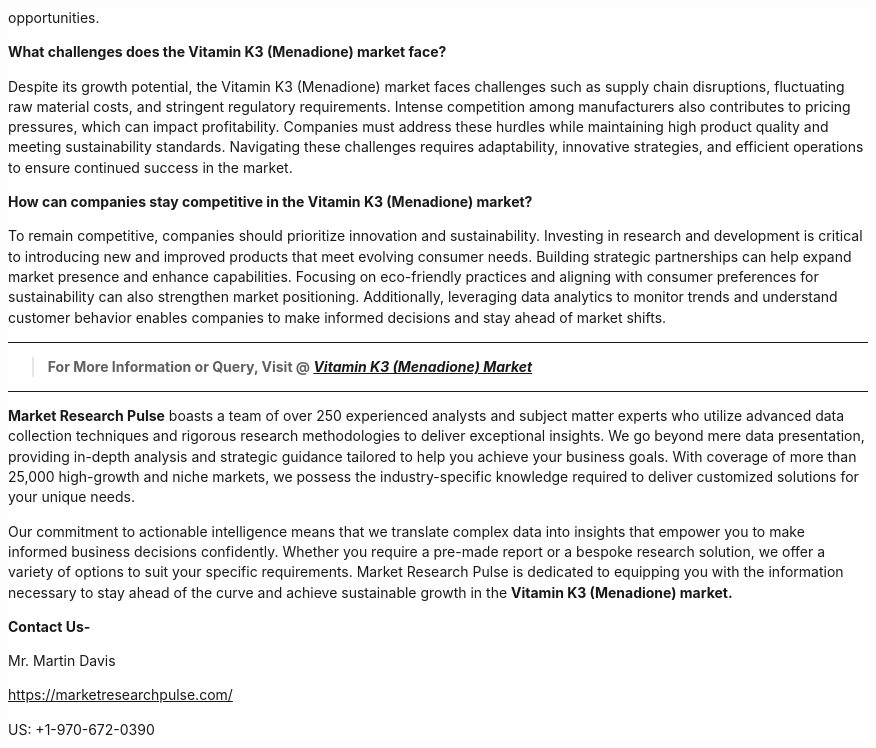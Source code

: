 opportunities.</p><p><strong>What challenges does the Vitamin K3 (Menadione) market face?</strong></p><p>Despite its growth potential, the Vitamin K3 (Menadione) market faces challenges such as supply chain disruptions, fluctuating raw material costs, and stringent regulatory requirements. Intense competition among manufacturers also contributes to pricing pressures, which can impact profitability. Companies must address these hurdles while maintaining high product quality and meeting sustainability standards. Navigating these challenges requires adaptability, innovative strategies, and efficient operations to ensure continued success in the market.</p><p><strong>How can companies stay competitive in the Vitamin K3 (Menadione) market?</strong></p><p>To remain competitive, companies should prioritize innovation and sustainability. Investing in research and development is critical to introducing new and improved products that meet evolving consumer needs. Building strategic partnerships can help expand market presence and enhance capabilities. Focusing on eco-friendly practices and aligning with consumer preferences for sustainability can also strengthen market positioning. Additionally, leveraging data analytics to monitor trends and understand customer behavior enables companies to make informed decisions and stay ahead of market shifts.</p><hr /><blockquote><p><strong>For More Information or Query, Visit @&nbsp;<em><a href="https://marketresearchpulse.com/report/3804/vitamin-k3-menadione-market?utm_source=Linkedin&utm_medium=029">Vitamin K3 (Menadione) Market</a></em></strong></p></blockquote><hr /><p><strong>Market Research Pulse</strong> boasts a team of over 250 experienced analysts and subject matter experts who utilize advanced data collection techniques and rigorous research methodologies to deliver exceptional insights. We go beyond mere data presentation, providing in-depth analysis and strategic guidance tailored to help you achieve your business goals. With coverage of more than 25,000 high-growth and niche markets, we possess the industry-specific knowledge required to deliver customized solutions for your unique needs.</p><p>Our commitment to actionable intelligence means that we translate complex data into insights that empower you to make informed business decisions confidently. Whether you require a pre-made report or a bespoke research solution, we offer a variety of options to suit your specific requirements. Market Research Pulse is dedicated to equipping you with the information necessary to stay ahead of the curve and achieve sustainable growth in the <strong>Vitamin K3 (Menadione) market.</strong></p><p><strong>Contact Us-</strong></p><p>Mr. Martin Davis</p><p>https://marketresearchpulse.com/</p><p>US: +1-970-672-0390</p>
